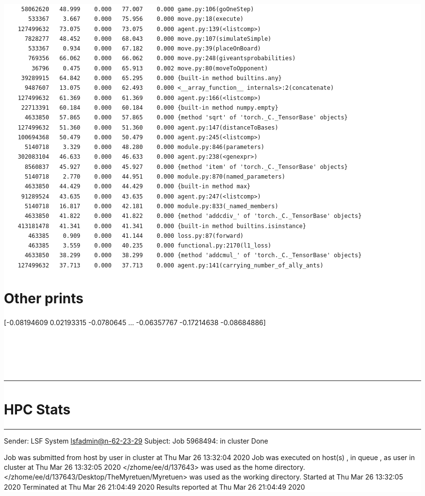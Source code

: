          58062620   48.999    0.000   77.007    0.000 game.py:106(goOneStep)
           533367    3.667    0.000   75.956    0.000 move.py:18(execute)
        127499632   73.075    0.000   73.075    0.000 agent.py:139(<listcomp>)
          7828277   48.452    0.000   68.043    0.000 move.py:107(simulateSimple)
           533367    0.934    0.000   67.182    0.000 move.py:39(placeOnBoard)
           769356   66.062    0.000   66.062    0.000 move.py:248(giveantsprobabilities)
            36796    0.475    0.000   65.913    0.002 move.py:80(moveToOpponent)
         39289915   64.842    0.000   65.295    0.000 {built-in method builtins.any}
          9487607   13.075    0.000   62.493    0.000 <__array_function__ internals>:2(concatenate)
        127499632   61.369    0.000   61.369    0.000 agent.py:166(<listcomp>)
         22713391   60.184    0.000   60.184    0.000 {built-in method numpy.empty}
          4633850   57.865    0.000   57.865    0.000 {method 'sqrt' of 'torch._C._TensorBase' objects}
        127499632   51.360    0.000   51.360    0.000 agent.py:147(distanceToBases)
        100694368   50.479    0.000   50.479    0.000 agent.py:245(<listcomp>)
          5140718    3.329    0.000   48.280    0.000 module.py:846(parameters)
        302083104   46.633    0.000   46.633    0.000 agent.py:238(<genexpr>)
          8560837   45.927    0.000   45.927    0.000 {method 'item' of 'torch._C._TensorBase' objects}
          5140718    2.770    0.000   44.951    0.000 module.py:870(named_parameters)
          4633850   44.429    0.000   44.429    0.000 {built-in method max}
         91289524   43.635    0.000   43.635    0.000 agent.py:247(<listcomp>)
          5140718   16.817    0.000   42.181    0.000 module.py:833(_named_members)
          4633850   41.822    0.000   41.822    0.000 {method 'addcdiv_' of 'torch._C._TensorBase' objects}
        413181478   41.341    0.000   41.341    0.000 {built-in method builtins.isinstance}
           463385    0.909    0.000   41.144    0.000 loss.py:87(forward)
           463385    3.559    0.000   40.235    0.000 functional.py:2170(l1_loss)
          4633850   38.299    0.000   38.299    0.000 {method 'addcmul_' of 'torch._C._TensorBase' objects}
        127499632   37.713    0.000   37.713    0.000 agent.py:141(carrying_number_of_ally_ants)


# Other prints

[-0.08194609  0.02193315 -0.0780645  ... -0.06357767 -0.17214638
 -0.08684886]

 <br /> 
 <br /> 
 <br /> 
 <br />

---------------------------------------------------------------------------------------------------------------------

# HPC Stats


------------------------------------------------------------
Sender: LSF System <lsfadmin@n-62-23-29>
Subject: Job 5968494: <NNAgent3K-1> in cluster <dcc> Done

Job <NNAgent3K-1> was submitted from host <n-62-27-22> by user <s183905> in cluster <dcc> at Thu Mar 26 13:32:04 2020
Job was executed on host(s) <n-62-23-29>, in queue <hpc>, as user <s183905> in cluster <dcc> at Thu Mar 26 13:32:05 2020
</zhome/ee/d/137643> was used as the home directory.
</zhome/ee/d/137643/Desktop/TheMyretuen/Myretuen> was used as the working directory.
Started at Thu Mar 26 13:32:05 2020
Terminated at Thu Mar 26 21:04:49 2020
Results reported at Thu Mar 26 21:04:49 2020
